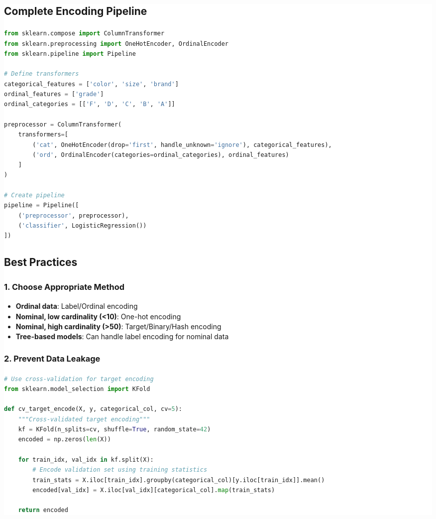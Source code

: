 ## Complete Encoding Pipeline

```python
from sklearn.compose import ColumnTransformer
from sklearn.preprocessing import OneHotEncoder, OrdinalEncoder
from sklearn.pipeline import Pipeline

# Define transformers
categorical_features = ['color', 'size', 'brand']
ordinal_features = ['grade']
ordinal_categories = [['F', 'D', 'C', 'B', 'A']]

preprocessor = ColumnTransformer(
    transformers=[
        ('cat', OneHotEncoder(drop='first', handle_unknown='ignore'), categorical_features),
        ('ord', OrdinalEncoder(categories=ordinal_categories), ordinal_features)
    ]
)

# Create pipeline
pipeline = Pipeline([
    ('preprocessor', preprocessor),
    ('classifier', LogisticRegression())
])
```

## Best Practices

### 1. Choose Appropriate Method
- **Ordinal data**: Label/Ordinal encoding
- **Nominal, low cardinality (<10)**: One-hot encoding
- **Nominal, high cardinality (>50)**: Target/Binary/Hash encoding
- **Tree-based models**: Can handle label encoding for nominal data

### 2. Prevent Data Leakage
```python
# Use cross-validation for target encoding
from sklearn.model_selection import KFold

def cv_target_encode(X, y, categorical_col, cv=5):
    """Cross-validated target encoding"""
    kf = KFold(n_splits=cv, shuffle=True, random_state=42)
    encoded = np.zeros(len(X))
    
    for train_idx, val_idx in kf.split(X):
        # Encode validation set using training statistics
        train_stats = X.iloc[train_idx].groupby(categorical_col)[y.iloc[train_idx]].mean()
        encoded[val_idx] = X.iloc[val_idx][categorical_col].map(train_stats)
    
    return encoded
```

